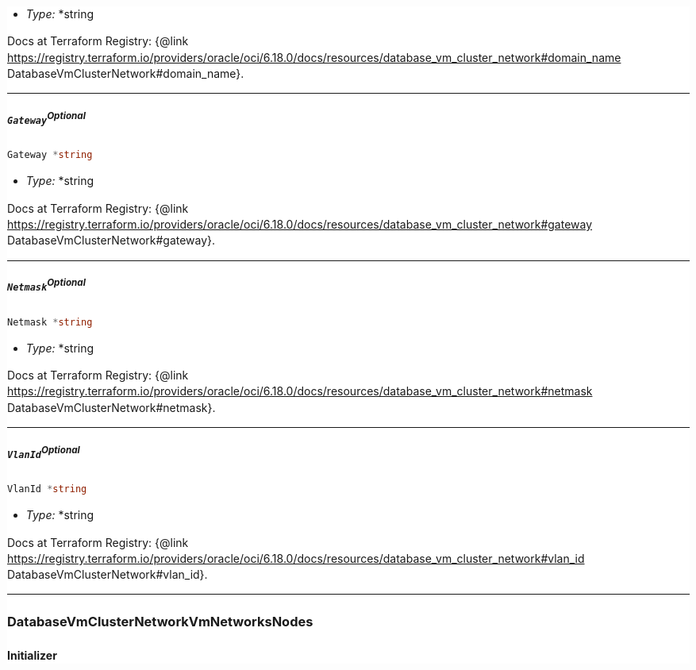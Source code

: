 - *Type:* *string

Docs at Terraform Registry: {@link https://registry.terraform.io/providers/oracle/oci/6.18.0/docs/resources/database_vm_cluster_network#domain_name DatabaseVmClusterNetwork#domain_name}.

---

##### `Gateway`<sup>Optional</sup> <a name="Gateway" id="rhizo-co-terraform-provider-oci.databaseVmClusterNetwork.DatabaseVmClusterNetworkVmNetworks.property.gateway"></a>

```go
Gateway *string
```

- *Type:* *string

Docs at Terraform Registry: {@link https://registry.terraform.io/providers/oracle/oci/6.18.0/docs/resources/database_vm_cluster_network#gateway DatabaseVmClusterNetwork#gateway}.

---

##### `Netmask`<sup>Optional</sup> <a name="Netmask" id="rhizo-co-terraform-provider-oci.databaseVmClusterNetwork.DatabaseVmClusterNetworkVmNetworks.property.netmask"></a>

```go
Netmask *string
```

- *Type:* *string

Docs at Terraform Registry: {@link https://registry.terraform.io/providers/oracle/oci/6.18.0/docs/resources/database_vm_cluster_network#netmask DatabaseVmClusterNetwork#netmask}.

---

##### `VlanId`<sup>Optional</sup> <a name="VlanId" id="rhizo-co-terraform-provider-oci.databaseVmClusterNetwork.DatabaseVmClusterNetworkVmNetworks.property.vlanId"></a>

```go
VlanId *string
```

- *Type:* *string

Docs at Terraform Registry: {@link https://registry.terraform.io/providers/oracle/oci/6.18.0/docs/resources/database_vm_cluster_network#vlan_id DatabaseVmClusterNetwork#vlan_id}.

---

### DatabaseVmClusterNetworkVmNetworksNodes <a name="DatabaseVmClusterNetworkVmNetworksNodes" id="rhizo-co-terraform-provider-oci.databaseVmClusterNetwork.DatabaseVmClusterNetworkVmNetworksNodes"></a>

#### Initializer <a name="Initializer" id="rhizo-co-terraform-provider-oci.databaseVmClusterNetwork.DatabaseVmClusterNetworkVmNetworksNodes.Initializer"></a>
